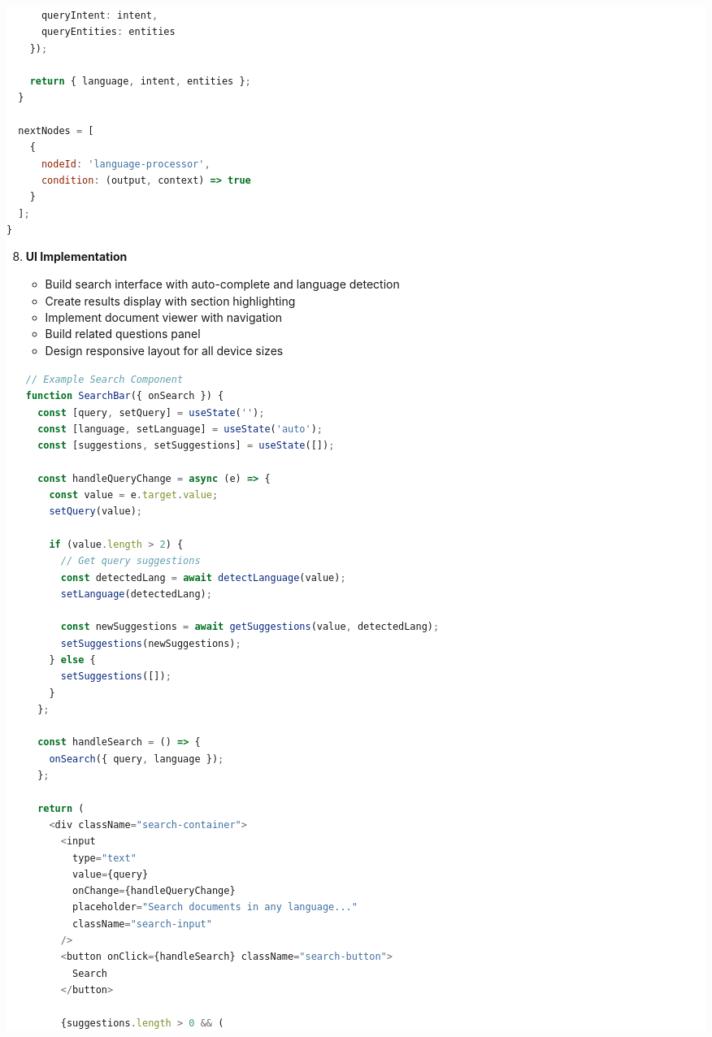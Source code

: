    ```javascript
         queryIntent: intent,
         queryEntities: entities
       });
       
       return { language, intent, entities };
     }
     
     nextNodes = [
       {
         nodeId: 'language-processor',
         condition: (output, context) => true
       }
     ];
   }
   ```

8. **UI Implementation**
   - Build search interface with auto-complete and language detection
   - Create results display with section highlighting
   - Implement document viewer with navigation
   - Build related questions panel
   - Design responsive layout for all device sizes

   ```javascript
   // Example Search Component
   function SearchBar({ onSearch }) {
     const [query, setQuery] = useState('');
     const [language, setLanguage] = useState('auto');
     const [suggestions, setSuggestions] = useState([]);
     
     const handleQueryChange = async (e) => {
       const value = e.target.value;
       setQuery(value);
       
       if (value.length > 2) {
         // Get query suggestions
         const detectedLang = await detectLanguage(value);
         setLanguage(detectedLang);
         
         const newSuggestions = await getSuggestions(value, detectedLang);
         setSuggestions(newSuggestions);
       } else {
         setSuggestions([]);
       }
     };
     
     const handleSearch = () => {
       onSearch({ query, language });
     };
     
     return (
       <div className="search-container">
         <input
           type="text"
           value={query}
           onChange={handleQueryChange}
           placeholder="Search documents in any language..."
           className="search-input"
         />
         <button onClick={handleSearch} className="search-button">
           Search
         </button>
         
         {suggestions.length > 0 && (
   ```
